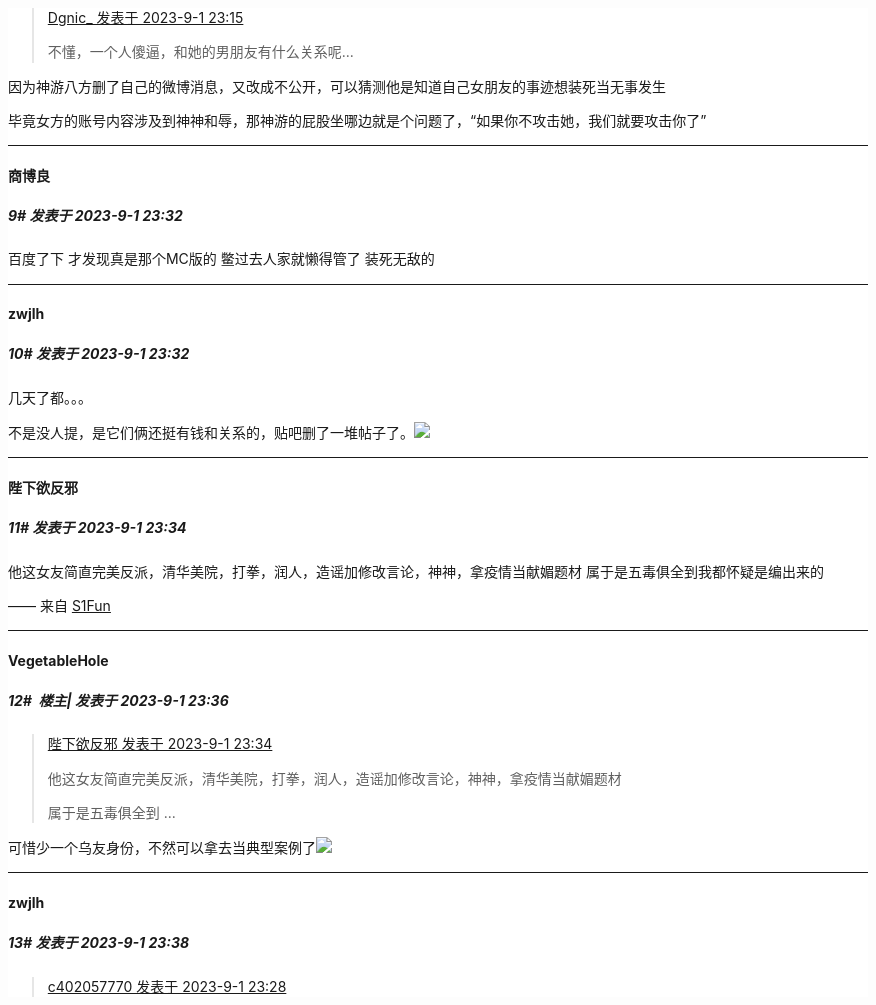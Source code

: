 <blockquote><a href="httphttps://bbs.saraba1st.com/2b/forum.php?mod=redirect&amp;goto=findpost&amp;pid=62262101&amp;ptid=2150981" target="_blank">Dgnic_ 发表于 2023-9-1 23:15</a>

不懂，一个人傻逼，和她的男朋友有什么关系呢...</blockquote>
因为神游八方删了自己的微博消息，又改成不公开，可以猜测他是知道自己女朋友的事迹想装死当无事发生

毕竟女方的账号内容涉及到神神和辱，那神游的屁股坐哪边就是个问题了，“如果你不攻击她，我们就要攻击你了”

*****

####  商博良  
##### 9#       发表于 2023-9-1 23:32

 百度了下 才发现真是那个MC版的 鳖过去人家就懒得管了 装死无敌的

*****

####  zwjlh  
##### 10#       发表于 2023-9-1 23:32

几天了都。。。

不是没人提，是它们俩还挺有钱和关系的，贴吧删了一堆帖子了。<img src="https://static.saraba1st.com/image/smiley/face2017/048.png" referrerpolicy="no-referrer">

*****

####  陛下欲反邪  
##### 11#       发表于 2023-9-1 23:34

他这女友简直完美反派，清华美院，打拳，润人，造谣加修改言论，神神，拿疫情当献媚题材
属于是五毒俱全到我都怀疑是编出来的

—— 来自 [S1Fun](https://s1fun.koalcat.com)

*****

####  VegetableHole  
##### 12#         楼主| 发表于 2023-9-1 23:36

<blockquote><a href="httphttps://bbs.saraba1st.com/2b/forum.php?mod=redirect&amp;goto=findpost&amp;pid=62262294&amp;ptid=2150981" target="_blank">陛下欲反邪 发表于 2023-9-1 23:34</a>

他这女友简直完美反派，清华美院，打拳，润人，造谣加修改言论，神神，拿疫情当献媚题材

属于是五毒俱全到 ...</blockquote>
可惜少一个乌友身份，不然可以拿去当典型案例了<img src="https://static.saraba1st.com/image/smiley/face2017/049.png" referrerpolicy="no-referrer">

*****

####  zwjlh  
##### 13#       发表于 2023-9-1 23:38

<blockquote><a href="httphttps://bbs.saraba1st.com/2b/forum.php?mod=redirect&amp;goto=findpost&amp;pid=62262235&amp;ptid=2150981" target="_blank">c402057770 发表于 2023-9-1 23:28</a>
